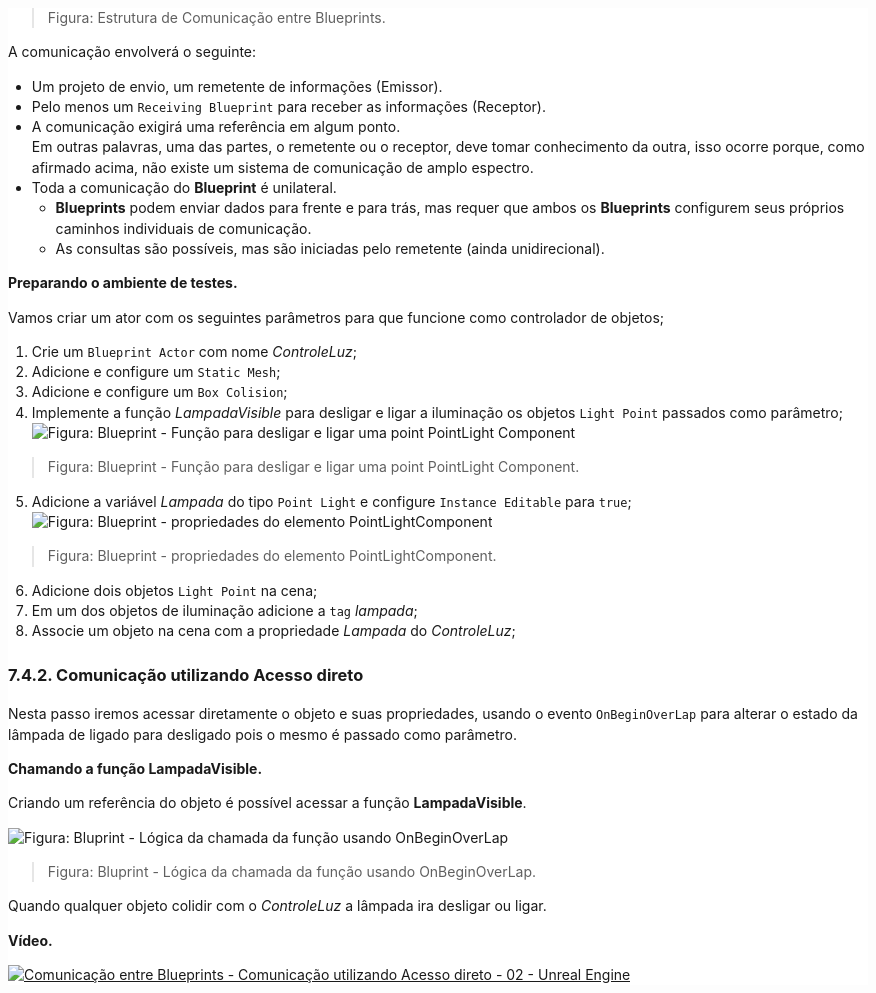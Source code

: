 
> Figura: Estrutura de Comunicação entre Blueprints.

A comunicação envolverá o seguinte:
- Um projeto de envio, um remetente de informações (Emissor).
- Pelo menos um `Receiving Blueprint` para receber as informações (Receptor).
- A comunicação exigirá uma referência em algum ponto.    
  Em outras palavras, uma das partes, o remetente ou o receptor,  deve tomar conhecimento da outra, isso ocorre porque, como afirmado acima, não existe um sistema de comunicação de amplo espectro.
- Toda a comunicação do **Blueprint** é unilateral.
  - **Blueprints** podem enviar dados para frente e para trás, mas requer que ambos os **Blueprints** configurem seus próprios caminhos individuais de comunicação.
  - As consultas são possíveis, mas são iniciadas pelo remetente (ainda unidirecional).   

**Preparando o ambiente de testes.**

Vamos criar um ator com os seguintes parâmetros para que funcione como controlador de objetos;
1. Crie um `Blueprint Actor` com nome *ControleLuz*;
2. Adicione e configure um `Static Mesh`;
3. Adicione e configure um `Box Colision`;
4. Implemente a função *LampadaVisible* para desligar e ligar a iluminação os objetos `Light Point` passados como parâmetro;    
  ![Figura: Blueprint - Função para desligar e ligar uma point PointLight Component](imagens/comunicacao/blueprint_light_off_on.webp "Figura: Blueprint - Função para desligar e ligar uma point PointLight Component")    

  > Figura: Blueprint - Função para desligar e ligar uma point PointLight Component.

5. Adicione a variável *Lampada* do tipo `Point Light` e configure `Instance Editable` para `true`;         
  ![Figura: Blueprint - propriedades do elemento PointLightComponent](imagens/comunicacao/blueprint_light_component.jpg "Figura: Blueprint - propriedades do elemento PointLightComponent")      

  > Figura: Blueprint - propriedades do elemento PointLightComponent.

6. Adicione dois objetos `Light Point` na cena;
7. Em um dos objetos de iluminação adicione a `tag` *lampada*;
8. Associe um objeto na cena com a propriedade *Lampada* do *ControleLuz*;

<a name="7.4.2"></a>
### 7.4.2. Comunicação utilizando Acesso direto
Nesta passo iremos acessar diretamente o objeto e suas propriedades, usando o evento `OnBeginOverLap` para alterar o estado da lâmpada de ligado para desligado pois o mesmo é passado como parâmetro.  

**Chamando a função LampadaVisible.**

Criando um referência do objeto é possível acessar a função **LampadaVisible**.

![Figura: Bluprint - Lógica da chamada da função usando OnBeginOverLap](imagens/comunicacao/blueprint_light_overlap.webp "Figura: Bluprint - Lógica da chamada da função usando OnBeginOverLap")

> Figura: Bluprint - Lógica da chamada da função usando OnBeginOverLap.  

Quando qualquer objeto colidir com o *ControleLuz* a lâmpada ira desligar ou ligar.   

**Vídeo.**

[![Comunicação entre Blueprints - Comunicação utilizando Acesso direto - 02 - Unreal Engine](https://img.youtube.com/vi/td6_Nm2tYfc/0.jpg)](https://youtu.be/td6_Nm2tYfc "Vídeo: Comunicação entre Blueprints - Comunicação utilizando Acesso direto - 02 - Unreal Engine")   
